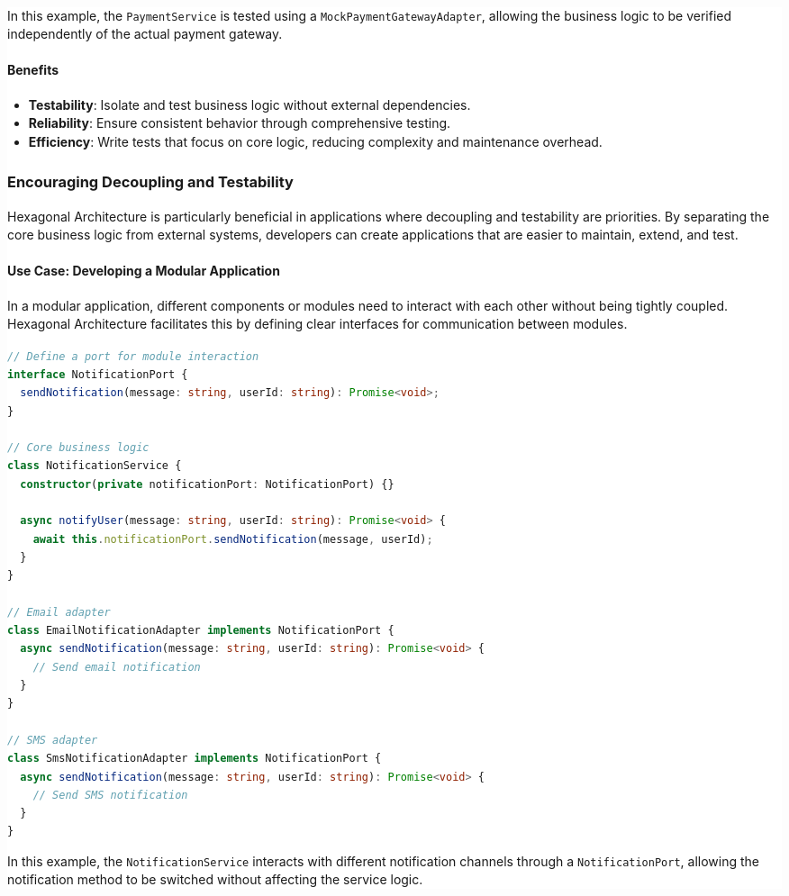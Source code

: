 In this example, the `PaymentService` is tested using a `MockPaymentGatewayAdapter`, allowing the business logic to be verified independently of the actual payment gateway.

#### Benefits

- **Testability**: Isolate and test business logic without external dependencies.
- **Reliability**: Ensure consistent behavior through comprehensive testing.
- **Efficiency**: Write tests that focus on core logic, reducing complexity and maintenance overhead.

### Encouraging Decoupling and Testability

Hexagonal Architecture is particularly beneficial in applications where decoupling and testability are priorities. By separating the core business logic from external systems, developers can create applications that are easier to maintain, extend, and test.

#### Use Case: Developing a Modular Application

In a modular application, different components or modules need to interact with each other without being tightly coupled. Hexagonal Architecture facilitates this by defining clear interfaces for communication between modules.

```typescript
// Define a port for module interaction
interface NotificationPort {
  sendNotification(message: string, userId: string): Promise<void>;
}

// Core business logic
class NotificationService {
  constructor(private notificationPort: NotificationPort) {}

  async notifyUser(message: string, userId: string): Promise<void> {
    await this.notificationPort.sendNotification(message, userId);
  }
}

// Email adapter
class EmailNotificationAdapter implements NotificationPort {
  async sendNotification(message: string, userId: string): Promise<void> {
    // Send email notification
  }
}

// SMS adapter
class SmsNotificationAdapter implements NotificationPort {
  async sendNotification(message: string, userId: string): Promise<void> {
    // Send SMS notification
  }
}
```

In this example, the `NotificationService` interacts with different notification channels through a `NotificationPort`, allowing the notification method to be switched without affecting the service logic.
